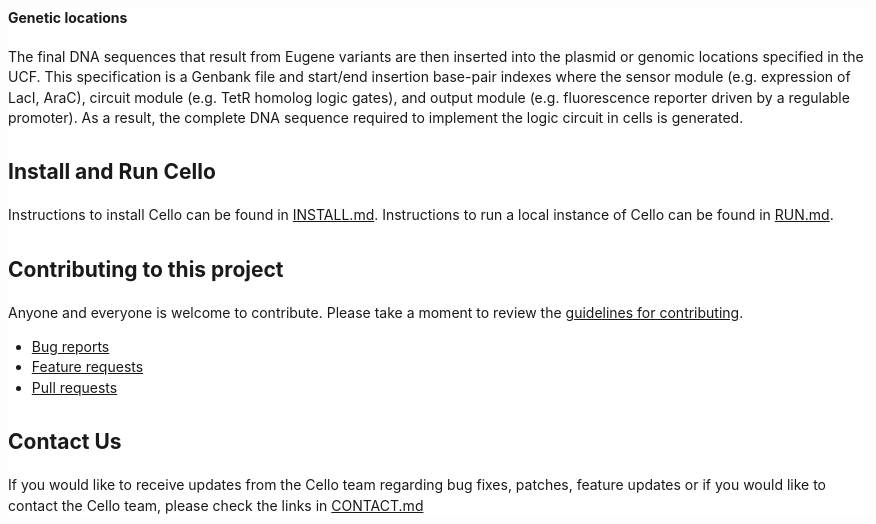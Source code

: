 
#### Genetic locations

The final DNA sequences that result from Eugene variants are then inserted into the plasmid or genomic locations specified in the UCF.  This specification is a Genbank file and start/end insertion base-pair indexes where the sensor module (e.g. expression of LacI, AraC), circuit module (e.g. TetR homolog logic gates), and output module (e.g. fluorescence reporter driven by a regulable promoter). As a result, the complete DNA sequence required to implement the logic circuit in cells is generated.


Install and Run Cello
----------------------------
Instructions to install Cello can be found in [INSTALL.md](INSTALL.md). Instructions to run a local instance of Cello can be found in [RUN.md](RUN.md).


Contributing to this project
----------------------------

Anyone and everyone is welcome to contribute. Please take a moment to
review the [guidelines for contributing](CONTRIBUTING.md).

* [Bug reports](CONTRIBUTING.md#bugs)
* [Feature requests](CONTRIBUTING.md#features)
* [Pull requests](CONTRIBUTING.md#pull-requests)

Contact Us
----------------------------
If you would like to receive updates from the Cello team regarding bug fixes, patches, feature updates or if you would like to contact the Cello team, please check the links in [CONTACT.md](CONTACT.md)

